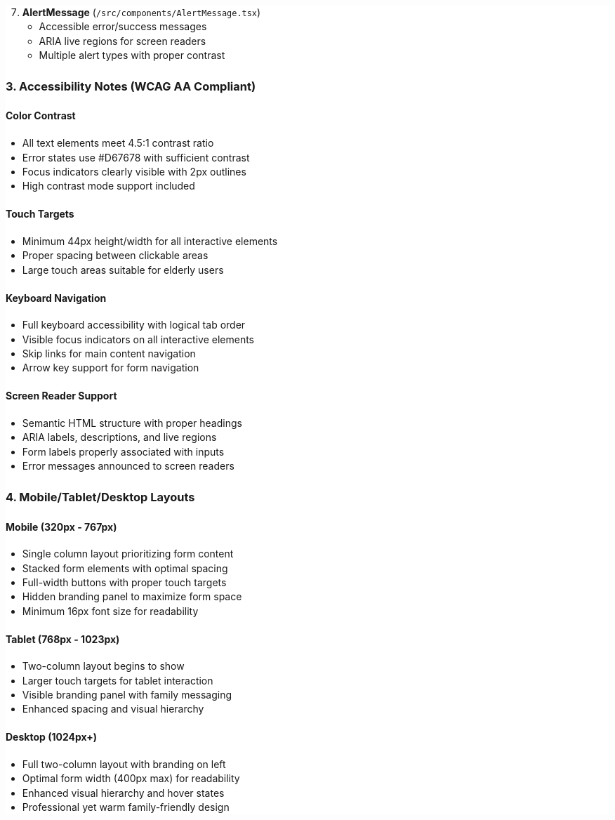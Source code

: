 7. **AlertMessage** (`/src/components/AlertMessage.tsx`)
   - Accessible error/success messages
   - ARIA live regions for screen readers
   - Multiple alert types with proper contrast

### 3. Accessibility Notes (WCAG AA Compliant)

#### Color Contrast
- All text elements meet 4.5:1 contrast ratio
- Error states use #D67678 with sufficient contrast
- Focus indicators clearly visible with 2px outlines
- High contrast mode support included

#### Touch Targets
- Minimum 44px height/width for all interactive elements
- Proper spacing between clickable areas
- Large touch areas suitable for elderly users

#### Keyboard Navigation
- Full keyboard accessibility with logical tab order
- Visible focus indicators on all interactive elements
- Skip links for main content navigation
- Arrow key support for form navigation

#### Screen Reader Support
- Semantic HTML structure with proper headings
- ARIA labels, descriptions, and live regions
- Form labels properly associated with inputs
- Error messages announced to screen readers

### 4. Mobile/Tablet/Desktop Layouts

#### Mobile (320px - 767px)
- Single column layout prioritizing form content
- Stacked form elements with optimal spacing
- Full-width buttons with proper touch targets
- Hidden branding panel to maximize form space
- Minimum 16px font size for readability

#### Tablet (768px - 1023px)
- Two-column layout begins to show
- Larger touch targets for tablet interaction
- Visible branding panel with family messaging
- Enhanced spacing and visual hierarchy

#### Desktop (1024px+)
- Full two-column layout with branding on left
- Optimal form width (400px max) for readability
- Enhanced visual hierarchy and hover states
- Professional yet warm family-friendly design
